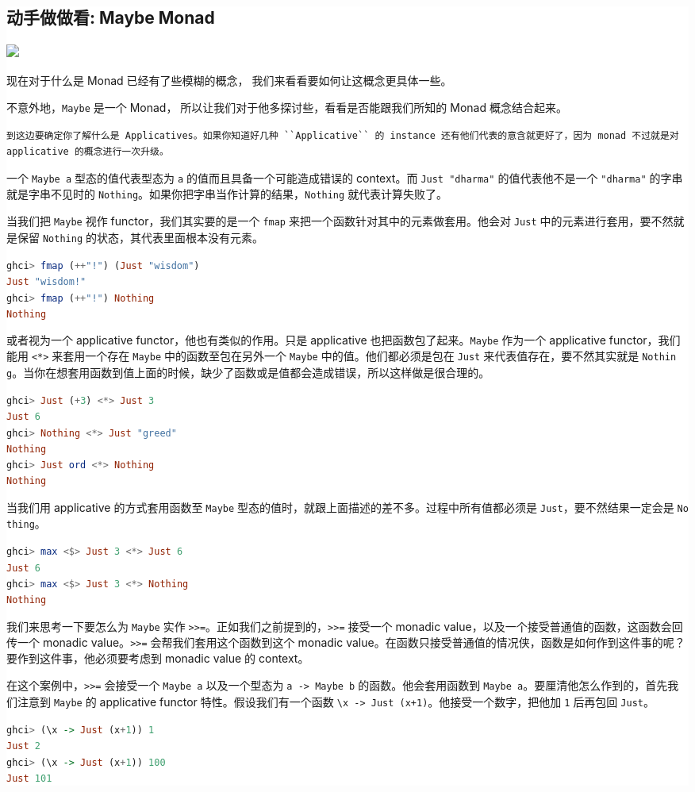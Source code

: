 ## 动手做做看: Maybe Monad

![](https://github.com/MnO2/learnyouahaskell-zh/tree/e47e717ed1af92c4e38a596af5347e7d1434c454/zh-cn/ch12/buddha.png)

现在对于什么是 Monad 已经有了些模糊的概念， 我们来看看要如何让这概念更具体一些。

不意外地，`Maybe` 是一个 Monad， 所以让我们对于他多探讨些，看看是否能跟我们所知的 Monad 概念结合起来。

```text
到这边要确定你了解什么是 Applicatives。如果你知道好几种 ``Applicative`` 的 instance 还有他们代表的意含就更好了，因为 monad 不过就是对 applicative 的概念进行一次升级。
```

一个 `Maybe a` 型态的值代表型态为 `a` 的值而且具备一个可能造成错误的 context。而 `Just "dharma"` 的值代表他不是一个 `"dharma"` 的字串就是字串不见时的 `Nothing`。如果你把字串当作计算的结果，`Nothing` 就代表计算失败了。

当我们把 `Maybe` 视作 functor，我们其实要的是一个 `fmap` 来把一个函数针对其中的元素做套用。他会对 `Just` 中的元素进行套用，要不然就是保留 `Nothing` 的状态，其代表里面根本没有元素。

```haskell
ghci> fmap (++"!") (Just "wisdom")  
Just "wisdom!"  
ghci> fmap (++"!") Nothing  
Nothing
```

或者视为一个 applicative functor，他也有类似的作用。只是 applicative 也把函数包了起来。`Maybe` 作为一个 applicative functor，我们能用 `<*>` 来套用一个存在 `Maybe` 中的函数至包在另外一个 `Maybe` 中的值。他们都必须是包在 `Just` 来代表值存在，要不然其实就是 `Nothing`。当你在想套用函数到值上面的时候，缺少了函数或是值都会造成错误，所以这样做是很合理的。

```haskell
ghci> Just (+3) <*> Just 3  
Just 6  
ghci> Nothing <*> Just "greed"  
Nothing  
ghci> Just ord <*> Nothing  
Nothing
```

当我们用 applicative 的方式套用函数至 `Maybe` 型态的值时，就跟上面描述的差不多。过程中所有值都必须是 `Just`，要不然结果一定会是 `Nothing`。

```haskell
ghci> max <$> Just 3 <*> Just 6  
Just 6  
ghci> max <$> Just 3 <*> Nothing  
Nothing
```

我们来思考一下要怎么为 `Maybe` 实作 `>>=`。正如我们之前提到的，`>>=` 接受一个 monadic value，以及一个接受普通值的函数，这函数会回传一个 monadic value。`>>=` 会帮我们套用这个函数到这个 monadic value。在函数只接受普通值的情况侠，函数是如何作到这件事的呢？要作到这件事，他必须要考虑到 monadic value 的 context。

在这个案例中，`>>=` 会接受一个 `Maybe a` 以及一个型态为 `a -> Maybe b` 的函数。他会套用函数到 `Maybe a`。要厘清他怎么作到的，首先我们注意到 `Maybe` 的 applicative functor 特性。假设我们有一个函数 `\x -> Just (x+1)`。他接受一个数字，把他加 `1` 后再包回 `Just`。

```haskell
ghci> (\x -> Just (x+1)) 1  
Just 2  
ghci> (\x -> Just (x+1)) 100  
Just 101
```
